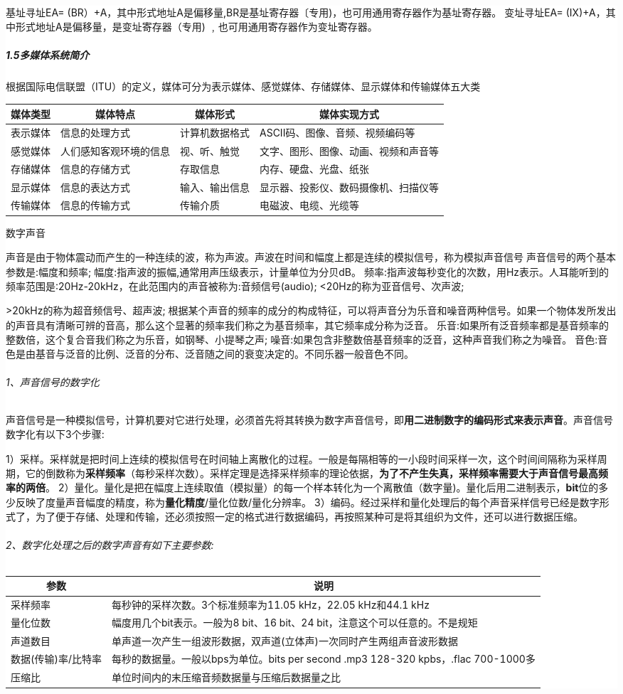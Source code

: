 基址寻址EA= (BR）+A，其中形式地址A是偏移量,BR是基址寄存器〔专用)，也可用通用寄存器作为基址寄存器。
变址寻址EA= (IX)+A，其中形式地址A是偏移量，是变址寄存器（专用) ﹐也可用通用寄存器作为变址寄存器。





##### 1.5多媒体系统简介

根据国际电信联盟（ITU）的定义，媒体可分为表示媒体、感觉媒体、存储媒体、显示媒体和传输媒体五大类

| 媒体类型 | 媒体特点               | 媒体形式       | 媒体实现方式                         |
| -------- | ---------------------- | -------------- | ------------------------------------ |
| 表示媒体 | 信息的处理方式         | 计算机数据格式 | ASCII码、图像、音频、视频编码等      |
| 感觉媒体 | 人们感知客观环境的信息 | 视、听、触觉   | 文字、图形、图像、动画、视频和声音等 |
| 存储媒体 | 信息的存储方式         | 存取信息       | 内存、硬盘、光盘、纸张               |
| 显示媒体 | 信息的表达方式         | 输入、输出信息 | 显示器、投影仪、数码摄像机、扫描仪等 |
| 传输媒体 | 信息的传输方式         | 传输介质       | 电磁波、电缆、光缆等                 |

数字声音

声音是由于物体震动而产生的一种连续的波，称为声波。声波在时间和幅度上都是连续的模拟信号，称为模拟声音信号
声音信号的两个基本参数是:幅度和频率;
幅度:指声波的振幅,通常用声压级表示，计量单位为分贝dB。
频率:指声波每秒变化的次数，用Hz表示。人耳能听到的频率范围是:20Hz-20kHz，在此范围内的声音被称为:音频信号(audio);
<20Hz的称为亚音信号、次声波;

\>20kHz的称为超音频信号、超声波;
根据某个声音的频率的成分的构成特征，可以将声音分为乐音和噪音两种信号。如果一个物体发所发出的声音具有清晰可辨的音高，那么这个显著的频率我们称之为基音频率，其它频率成分称为泛音。
乐音:如果所有泛音频率都是基音频率的整数倍，这个复合音我们称之为乐音，如钢琴、小提琴之声;
噪音:如果包含非整数倍基音频率的泛音，这种声音我们称之为噪音。
音色:音色是由基音与泛音的比例、泛音的分布、泛音随之间的衰变决定的。不同乐器一般音色不同。



###### 1、声音信号的数字化

声音信号是一种模拟信号，计算机要对它进行处理，必须首先将其转换为数字声音信号，即**用二进制数字的编码形式来表示声音**。声音信号数字化有以下3个步骤:

1）采样。采样就是把时间上连续的模拟信号在时间轴上离散化的过程。一般是每隔相等的一小段时间采样一次，这个时间间隔称为采样周期，它的倒数称为**采样频率**（每秒采样次数）。采样定理是选择采样频率的理论依据，**为了不产生失真，采样频率需要大于声音信号最高频率的两倍**。
2）量化。量化是把在幅度上连续取值（模拟量）的每一个样本转化为一个离散值（数字量)。量化后用二进制表示，**bit**位的多少反映了度量声音幅度的精度，称为**量化精度**/量化位数/量化分辨率。
3）编码。经过采样和量化处理后的每个声音采样信号已经是数字形式了，为了便于存储、处理和传输，还必须按照一定的格式进行数据编码，再按照某种可是将其组织为文件，还可以进行数据压缩。



###### 2、数字化处理之后的数字声音有如下主要参数:

| 参数                | 说明                                                         |
| ------------------- | ------------------------------------------------------------ |
| 采样频率            | 每秒钟的采样次数。3个标准频率为11.05 kHz，22.05 kHz和44.1 kHz |
| 量化位数            | 幅度用几个bit表示。一般为8 bit、16 bit、24 bit，注意这个可以任意的。不是规矩 |
| 声道数目            | 单声道一次产生一组波形数据，双声道(立体声)一次同时产生两组声音波形数据 |
| 数据(传输)率/比特率 | 每秒的数据量。一般以bps为单位。bits per second  .mp3 128-320 kpbs，.flac 700-1000多 |
| 压缩比              | 单位时间内的末压缩音频数据量与压缩后数据量之比               |
